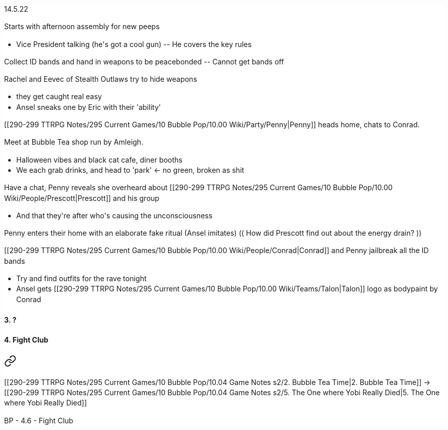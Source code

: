 14.5.22

Starts with afternoon assembly for new peeps
- Vice President talking (he's got a cool gun)
-- He covers the key rules

Collect ID bands and hand in weapons to be peacebonded
-- Cannot get bands off

Rachel and Eevec of Stealth Outlaws try to hide weapons
- they get caught real easy
- Ansel sneaks one by Eric with their 'ability'

[[290-299 TTRPG Notes/295 Current Games/10 Bubble Pop/10.00 Wiki/Party/Penny\|Penny]] heads home, chats to Conrad.

Meet at Bubble Tea shop run by Amleigh.
- Halloween vibes and black cat cafe, diner booths
- We each grab drinks, and head to 'park' <- no green, broken as shit

Have a chat, Penny reveals she overheard about [[290-299 TTRPG Notes/295 Current Games/10 Bubble Pop/10.00 Wiki/People/Prescott\|Prescott]] and his group
- And that they're after who's causing the unconsciousness

Penny enters their home with an elaborate fake ritual (Ansel imitates)
(( How did Prescott find out about the energy drain? ))

[[290-299 TTRPG Notes/295 Current Games/10 Bubble Pop/10.00 Wiki/People/Conrad\|Conrad]] and Penny jailbreak all the ID bands
- Try and find outfits for the rave tonight
- Ansel gets [[290-299 TTRPG Notes/295 Current Games/10 Bubble Pop/10.00 Wiki/Teams/Talon\|Talon]] logo as bodypaint by Conrad

</div></div>



#### 3. ?


#### 4. Fight Club

<div class="transclusion internal-embed is-loaded"><a class="markdown-embed-link" href="/290-299-ttrpg-notes/295-current-games/10-bubble-pop/10-04-game-notes-s2/4-fight-club/" aria-label="Open link"><svg xmlns="http://www.w3.org/2000/svg" width="24" height="24" viewBox="0 0 24 24" fill="none" stroke="currentColor" stroke-width="2" stroke-linecap="round" stroke-linejoin="round" class="svg-icon lucide-link"><path d="M10 13a5 5 0 0 0 7.54.54l3-3a5 5 0 0 0-7.07-7.07l-1.72 1.71"></path><path d="M14 11a5 5 0 0 0-7.54-.54l-3 3a5 5 0 0 0 7.07 7.07l1.71-1.71"></path></svg></a><div class="markdown-embed">





[[290-299 TTRPG Notes/295 Current Games/10 Bubble Pop/10.04 Game Notes s2/2. Bubble Tea Time\|2. Bubble Tea Time]] -> [[290-299 TTRPG Notes/295 Current Games/10 Bubble Pop/10.04 Game Notes s2/5. The One where Yobi Really Died\|5. The One where Yobi Really Died]]

BP - 4.6 - Fight Club

